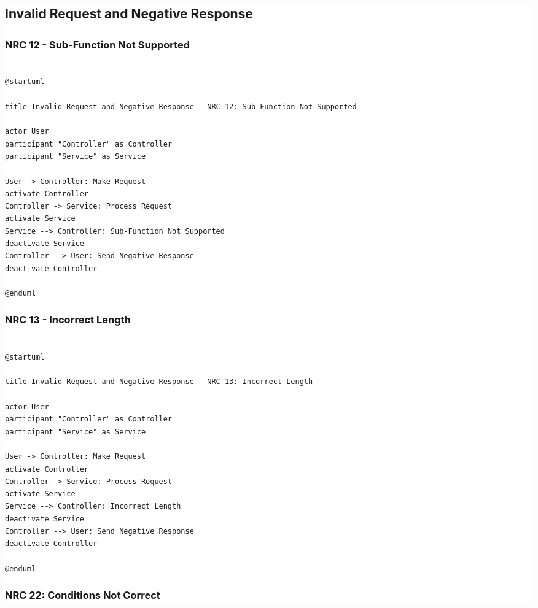 ## Invalid Request and Negative Response

### NRC 12 - Sub-Function Not Supported

```plantuml

@startuml

title Invalid Request and Negative Response - NRC 12: Sub-Function Not Supported

actor User
participant "Controller" as Controller
participant "Service" as Service

User -> Controller: Make Request
activate Controller
Controller -> Service: Process Request
activate Service
Service --> Controller: Sub-Function Not Supported
deactivate Service
Controller --> User: Send Negative Response
deactivate Controller

@enduml
```

### NRC 13 - Incorrect Length

```plantuml

@startuml

title Invalid Request and Negative Response - NRC 13: Incorrect Length

actor User
participant "Controller" as Controller
participant "Service" as Service

User -> Controller: Make Request
activate Controller
Controller -> Service: Process Request
activate Service
Service --> Controller: Incorrect Length
deactivate Service
Controller --> User: Send Negative Response
deactivate Controller

@enduml
```

### NRC 22: Conditions Not Correct

